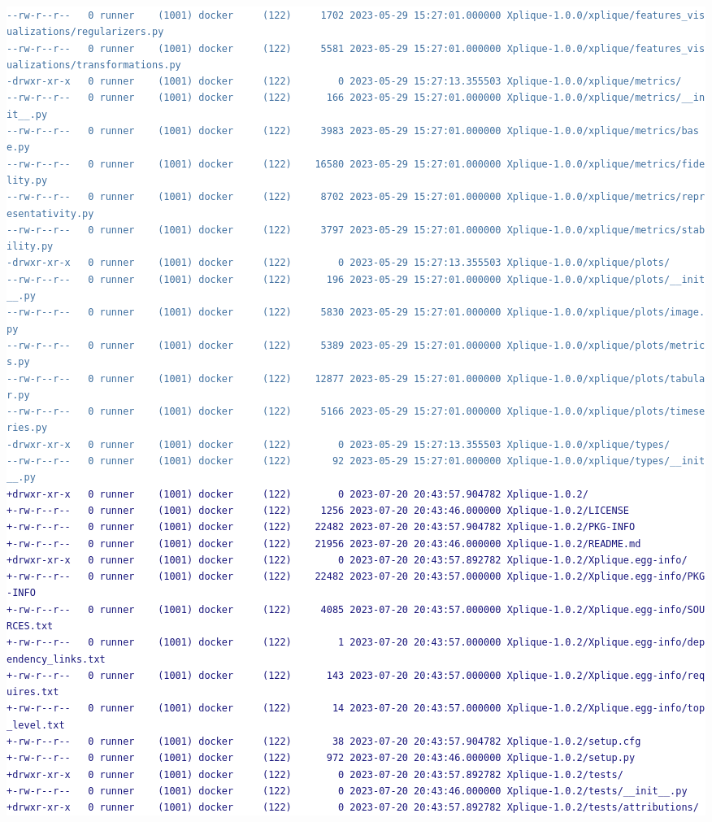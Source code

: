 ```diff
--rw-r--r--   0 runner    (1001) docker     (122)     1702 2023-05-29 15:27:01.000000 Xplique-1.0.0/xplique/features_visualizations/regularizers.py
--rw-r--r--   0 runner    (1001) docker     (122)     5581 2023-05-29 15:27:01.000000 Xplique-1.0.0/xplique/features_visualizations/transformations.py
-drwxr-xr-x   0 runner    (1001) docker     (122)        0 2023-05-29 15:27:13.355503 Xplique-1.0.0/xplique/metrics/
--rw-r--r--   0 runner    (1001) docker     (122)      166 2023-05-29 15:27:01.000000 Xplique-1.0.0/xplique/metrics/__init__.py
--rw-r--r--   0 runner    (1001) docker     (122)     3983 2023-05-29 15:27:01.000000 Xplique-1.0.0/xplique/metrics/base.py
--rw-r--r--   0 runner    (1001) docker     (122)    16580 2023-05-29 15:27:01.000000 Xplique-1.0.0/xplique/metrics/fidelity.py
--rw-r--r--   0 runner    (1001) docker     (122)     8702 2023-05-29 15:27:01.000000 Xplique-1.0.0/xplique/metrics/representativity.py
--rw-r--r--   0 runner    (1001) docker     (122)     3797 2023-05-29 15:27:01.000000 Xplique-1.0.0/xplique/metrics/stability.py
-drwxr-xr-x   0 runner    (1001) docker     (122)        0 2023-05-29 15:27:13.355503 Xplique-1.0.0/xplique/plots/
--rw-r--r--   0 runner    (1001) docker     (122)      196 2023-05-29 15:27:01.000000 Xplique-1.0.0/xplique/plots/__init__.py
--rw-r--r--   0 runner    (1001) docker     (122)     5830 2023-05-29 15:27:01.000000 Xplique-1.0.0/xplique/plots/image.py
--rw-r--r--   0 runner    (1001) docker     (122)     5389 2023-05-29 15:27:01.000000 Xplique-1.0.0/xplique/plots/metrics.py
--rw-r--r--   0 runner    (1001) docker     (122)    12877 2023-05-29 15:27:01.000000 Xplique-1.0.0/xplique/plots/tabular.py
--rw-r--r--   0 runner    (1001) docker     (122)     5166 2023-05-29 15:27:01.000000 Xplique-1.0.0/xplique/plots/timeseries.py
-drwxr-xr-x   0 runner    (1001) docker     (122)        0 2023-05-29 15:27:13.355503 Xplique-1.0.0/xplique/types/
--rw-r--r--   0 runner    (1001) docker     (122)       92 2023-05-29 15:27:01.000000 Xplique-1.0.0/xplique/types/__init__.py
+drwxr-xr-x   0 runner    (1001) docker     (122)        0 2023-07-20 20:43:57.904782 Xplique-1.0.2/
+-rw-r--r--   0 runner    (1001) docker     (122)     1256 2023-07-20 20:43:46.000000 Xplique-1.0.2/LICENSE
+-rw-r--r--   0 runner    (1001) docker     (122)    22482 2023-07-20 20:43:57.904782 Xplique-1.0.2/PKG-INFO
+-rw-r--r--   0 runner    (1001) docker     (122)    21956 2023-07-20 20:43:46.000000 Xplique-1.0.2/README.md
+drwxr-xr-x   0 runner    (1001) docker     (122)        0 2023-07-20 20:43:57.892782 Xplique-1.0.2/Xplique.egg-info/
+-rw-r--r--   0 runner    (1001) docker     (122)    22482 2023-07-20 20:43:57.000000 Xplique-1.0.2/Xplique.egg-info/PKG-INFO
+-rw-r--r--   0 runner    (1001) docker     (122)     4085 2023-07-20 20:43:57.000000 Xplique-1.0.2/Xplique.egg-info/SOURCES.txt
+-rw-r--r--   0 runner    (1001) docker     (122)        1 2023-07-20 20:43:57.000000 Xplique-1.0.2/Xplique.egg-info/dependency_links.txt
+-rw-r--r--   0 runner    (1001) docker     (122)      143 2023-07-20 20:43:57.000000 Xplique-1.0.2/Xplique.egg-info/requires.txt
+-rw-r--r--   0 runner    (1001) docker     (122)       14 2023-07-20 20:43:57.000000 Xplique-1.0.2/Xplique.egg-info/top_level.txt
+-rw-r--r--   0 runner    (1001) docker     (122)       38 2023-07-20 20:43:57.904782 Xplique-1.0.2/setup.cfg
+-rw-r--r--   0 runner    (1001) docker     (122)      972 2023-07-20 20:43:46.000000 Xplique-1.0.2/setup.py
+drwxr-xr-x   0 runner    (1001) docker     (122)        0 2023-07-20 20:43:57.892782 Xplique-1.0.2/tests/
+-rw-r--r--   0 runner    (1001) docker     (122)        0 2023-07-20 20:43:46.000000 Xplique-1.0.2/tests/__init__.py
+drwxr-xr-x   0 runner    (1001) docker     (122)        0 2023-07-20 20:43:57.892782 Xplique-1.0.2/tests/attributions/
```